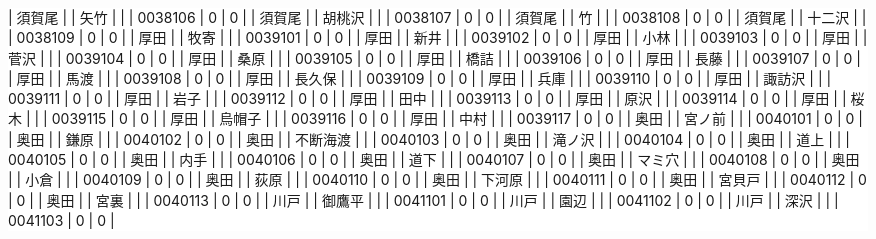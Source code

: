| 須賀尾 |  | 矢竹 |  |  | 0038106 | 0 | 0 |
| 須賀尾 |  | 胡桃沢 |  |  | 0038107 | 0 | 0 |
| 須賀尾 |  | 竹 |  |  | 0038108 | 0 | 0 |
| 須賀尾 |  | 十二沢 |  |  | 0038109 | 0 | 0 |
| 厚田 |  | 牧寄 |  |  | 0039101 | 0 | 0 |
| 厚田 |  | 新井 |  |  | 0039102 | 0 | 0 |
| 厚田 |  | 小林 |  |  | 0039103 | 0 | 0 |
| 厚田 |  | 菅沢 |  |  | 0039104 | 0 | 0 |
| 厚田 |  | 桑原 |  |  | 0039105 | 0 | 0 |
| 厚田 |  | 橋詰 |  |  | 0039106 | 0 | 0 |
| 厚田 |  | 長藤 |  |  | 0039107 | 0 | 0 |
| 厚田 |  | 馬渡 |  |  | 0039108 | 0 | 0 |
| 厚田 |  | 長久保 |  |  | 0039109 | 0 | 0 |
| 厚田 |  | 兵庫 |  |  | 0039110 | 0 | 0 |
| 厚田 |  | 諏訪沢 |  |  | 0039111 | 0 | 0 |
| 厚田 |  | 岩子 |  |  | 0039112 | 0 | 0 |
| 厚田 |  | 田中 |  |  | 0039113 | 0 | 0 |
| 厚田 |  | 原沢 |  |  | 0039114 | 0 | 0 |
| 厚田 |  | 桜木 |  |  | 0039115 | 0 | 0 |
| 厚田 |  | 烏帽子 |  |  | 0039116 | 0 | 0 |
| 厚田 |  | 中村 |  |  | 0039117 | 0 | 0 |
| 奥田 |  | 宮ノ前 |  |  | 0040101 | 0 | 0 |
| 奥田 |  | 鎌原 |  |  | 0040102 | 0 | 0 |
| 奥田 |  | 不断海渡 |  |  | 0040103 | 0 | 0 |
| 奥田 |  | 滝ノ沢 |  |  | 0040104 | 0 | 0 |
| 奥田 |  | 道上 |  |  | 0040105 | 0 | 0 |
| 奥田 |  | 内手 |  |  | 0040106 | 0 | 0 |
| 奥田 |  | 道下 |  |  | 0040107 | 0 | 0 |
| 奥田 |  | マミ穴 |  |  | 0040108 | 0 | 0 |
| 奥田 |  | 小倉 |  |  | 0040109 | 0 | 0 |
| 奥田 |  | 荻原 |  |  | 0040110 | 0 | 0 |
| 奥田 |  | 下河原 |  |  | 0040111 | 0 | 0 |
| 奥田 |  | 宮貝戸 |  |  | 0040112 | 0 | 0 |
| 奥田 |  | 宮裏 |  |  | 0040113 | 0 | 0 |
| 川戸 |  | 御鷹平 |  |  | 0041101 | 0 | 0 |
| 川戸 |  | 園辺 |  |  | 0041102 | 0 | 0 |
| 川戸 |  | 深沢 |  |  | 0041103 | 0 | 0 |